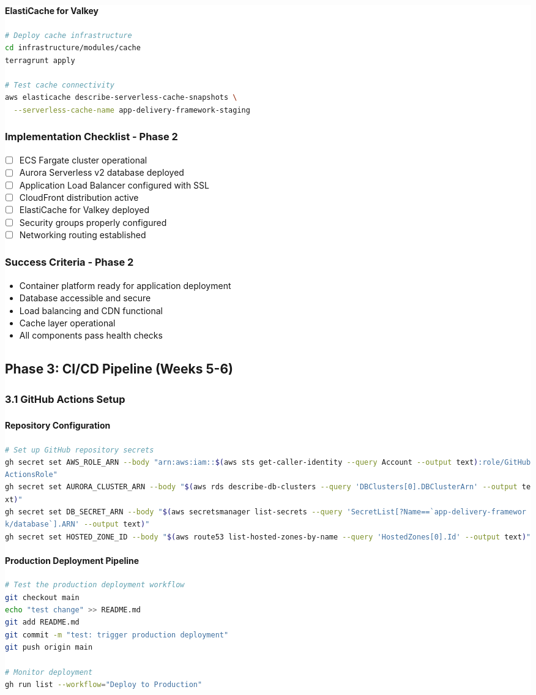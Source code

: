 #### ElastiCache for Valkey
```bash
# Deploy cache infrastructure
cd infrastructure/modules/cache
terragrunt apply

# Test cache connectivity
aws elasticache describe-serverless-cache-snapshots \
  --serverless-cache-name app-delivery-framework-staging
```

### Implementation Checklist - Phase 2

- [ ] ECS Fargate cluster operational
- [ ] Aurora Serverless v2 database deployed
- [ ] Application Load Balancer configured with SSL
- [ ] CloudFront distribution active
- [ ] ElastiCache for Valkey deployed
- [ ] Security groups properly configured
- [ ] Networking routing established

### Success Criteria - Phase 2
- Container platform ready for application deployment
- Database accessible and secure
- Load balancing and CDN functional
- Cache layer operational
- All components pass health checks

## Phase 3: CI/CD Pipeline (Weeks 5-6)

### 3.1 GitHub Actions Setup

#### Repository Configuration
```bash
# Set up GitHub repository secrets
gh secret set AWS_ROLE_ARN --body "arn:aws:iam::$(aws sts get-caller-identity --query Account --output text):role/GitHubActionsRole"
gh secret set AURORA_CLUSTER_ARN --body "$(aws rds describe-db-clusters --query 'DBClusters[0].DBClusterArn' --output text)"
gh secret set DB_SECRET_ARN --body "$(aws secretsmanager list-secrets --query 'SecretList[?Name==`app-delivery-framework/database`].ARN' --output text)"
gh secret set HOSTED_ZONE_ID --body "$(aws route53 list-hosted-zones-by-name --query 'HostedZones[0].Id' --output text)"
```

#### Production Deployment Pipeline
```bash
# Test the production deployment workflow
git checkout main
echo "test change" >> README.md
git add README.md
git commit -m "test: trigger production deployment"
git push origin main

# Monitor deployment
gh run list --workflow="Deploy to Production"
```
